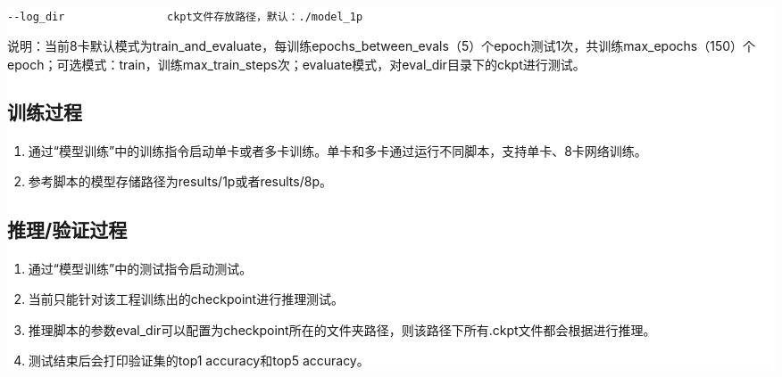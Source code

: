 ```
--log_dir                ckpt文件存放路径，默认：./model_1p
```

说明：当前8卡默认模式为train_and_evaluate，每训练epochs_between_evals（5）个epoch测试1次，共训练max_epochs（150）个epoch；可选模式：train，训练max_train_steps次；evaluate模式，对eval_dir目录下的ckpt进行测试。

## 训练过程<a name="section1589455252218"></a>

1.  通过“模型训练”中的训练指令启动单卡或者多卡训练。单卡和多卡通过运行不同脚本，支持单卡、8卡网络训练。

2.  参考脚本的模型存储路径为results/1p或者results/8p。

## 推理/验证过程<a name="section1465595372416"></a>

1.  通过“模型训练”中的测试指令启动测试。

2.  当前只能针对该工程训练出的checkpoint进行推理测试。

3.  推理脚本的参数eval_dir可以配置为checkpoint所在的文件夹路径，则该路径下所有.ckpt文件都会根据进行推理。

4.  测试结束后会打印验证集的top1 accuracy和top5 accuracy。
